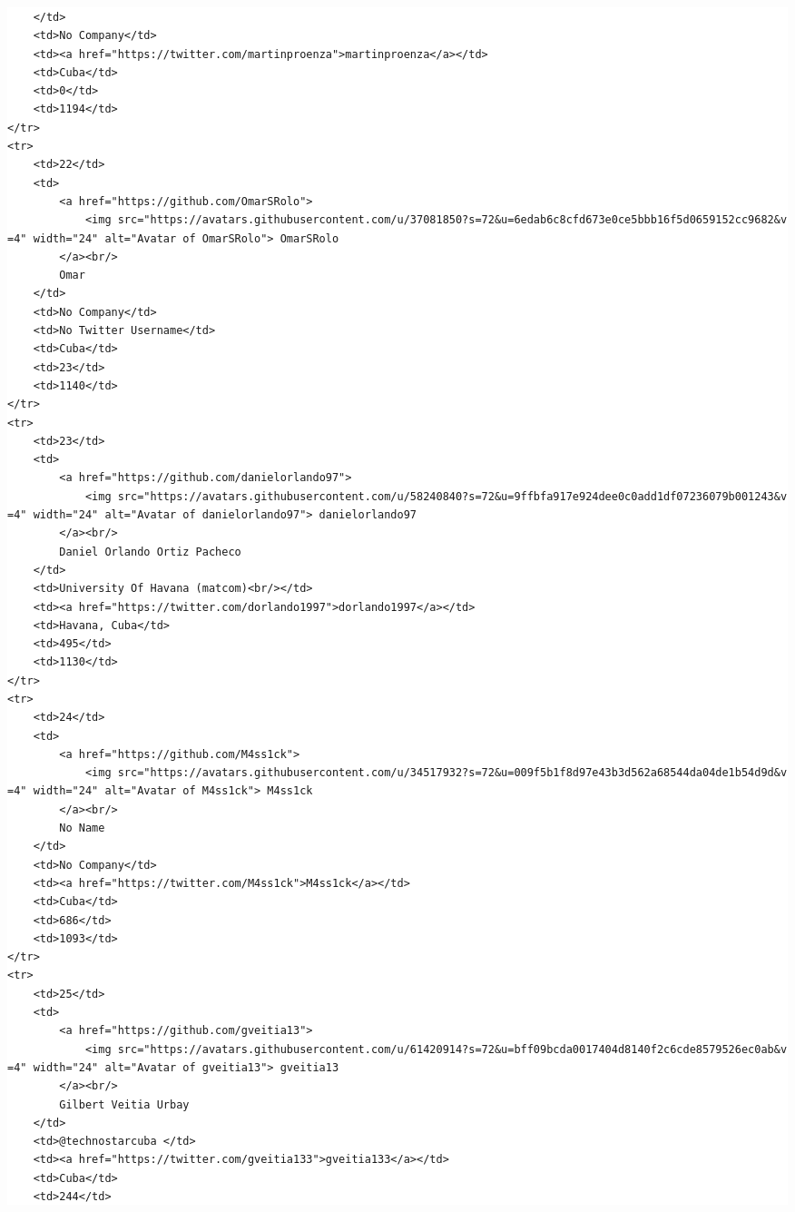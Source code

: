 		</td>
		<td>No Company</td>
		<td><a href="https://twitter.com/martinproenza">martinproenza</a></td>
		<td>Cuba</td>
		<td>0</td>
		<td>1194</td>
	</tr>
	<tr>
		<td>22</td>
		<td>
			<a href="https://github.com/OmarSRolo">
				<img src="https://avatars.githubusercontent.com/u/37081850?s=72&u=6edab6c8cfd673e0ce5bbb16f5d0659152cc9682&v=4" width="24" alt="Avatar of OmarSRolo"> OmarSRolo
			</a><br/>
			Omar
		</td>
		<td>No Company</td>
		<td>No Twitter Username</td>
		<td>Cuba</td>
		<td>23</td>
		<td>1140</td>
	</tr>
	<tr>
		<td>23</td>
		<td>
			<a href="https://github.com/danielorlando97">
				<img src="https://avatars.githubusercontent.com/u/58240840?s=72&u=9ffbfa917e924dee0c0add1df07236079b001243&v=4" width="24" alt="Avatar of danielorlando97"> danielorlando97
			</a><br/>
			Daniel Orlando Ortiz Pacheco 
		</td>
		<td>University Of Havana (matcom)<br/></td>
		<td><a href="https://twitter.com/dorlando1997">dorlando1997</a></td>
		<td>Havana, Cuba</td>
		<td>495</td>
		<td>1130</td>
	</tr>
	<tr>
		<td>24</td>
		<td>
			<a href="https://github.com/M4ss1ck">
				<img src="https://avatars.githubusercontent.com/u/34517932?s=72&u=009f5b1f8d97e43b3d562a68544da04de1b54d9d&v=4" width="24" alt="Avatar of M4ss1ck"> M4ss1ck
			</a><br/>
			No Name
		</td>
		<td>No Company</td>
		<td><a href="https://twitter.com/M4ss1ck">M4ss1ck</a></td>
		<td>Cuba</td>
		<td>686</td>
		<td>1093</td>
	</tr>
	<tr>
		<td>25</td>
		<td>
			<a href="https://github.com/gveitia13">
				<img src="https://avatars.githubusercontent.com/u/61420914?s=72&u=bff09bcda0017404d8140f2c6cde8579526ec0ab&v=4" width="24" alt="Avatar of gveitia13"> gveitia13
			</a><br/>
			Gilbert Veitia Urbay
		</td>
		<td>@technostarcuba </td>
		<td><a href="https://twitter.com/gveitia133">gveitia133</a></td>
		<td>Cuba</td>
		<td>244</td>